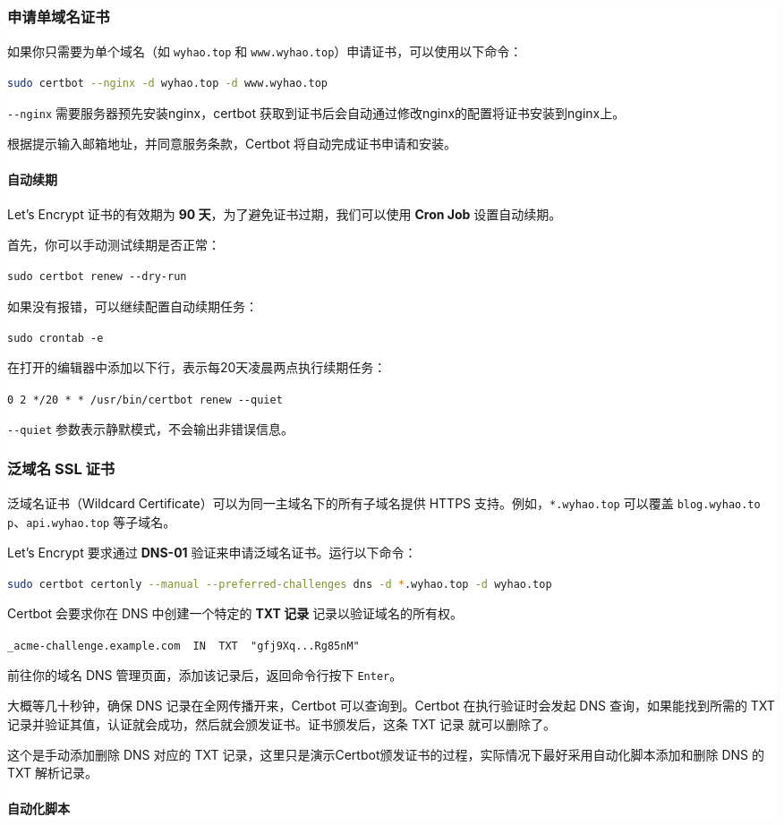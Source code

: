 ### 申请单域名证书

如果你只需要为单个域名（如 `wyhao.top` 和 `www.wyhao.top`）申请证书，可以使用以下命令：

```bash
sudo certbot --nginx -d wyhao.top -d www.wyhao.top 
```

`--nginx` 需要服务器预先安装nginx，certbot 获取到证书后会自动通过修改nginx的配置将证书安装到nginx上。

根据提示输入邮箱地址，并同意服务条款，Certbot 将自动完成证书申请和安装。

#### 自动续期

Let’s Encrypt 证书的有效期为 **90 天**，为了避免证书过期，我们可以使用 **Cron Job** 设置自动续期。

首先，你可以手动测试续期是否正常：

```
sudo certbot renew --dry-run
```

如果没有报错，可以继续配置自动续期任务：

```
sudo crontab -e
```

在打开的编辑器中添加以下行，表示每20天凌晨两点执行续期任务：

```
0 2 */20 * * /usr/bin/certbot renew --quiet
```

`--quiet` 参数表示静默模式，不会输出非错误信息。



### 泛域名 SSL 证书

泛域名证书（Wildcard Certificate）可以为同一主域名下的所有子域名提供 HTTPS 支持。例如，`*.wyhao.top` 可以覆盖 `blog.wyhao.top`、`api.wyhao.top` 等子域名。

Let’s Encrypt 要求通过 **DNS-01** 验证来申请泛域名证书。运行以下命令：

```bash
sudo certbot certonly --manual --preferred-challenges dns -d *.wyhao.top -d wyhao.top
```

Certbot 会要求你在 DNS 中创建一个特定的 **TXT 记录** 记录以验证域名的所有权。

```
_acme-challenge.example.com  IN  TXT  "gfj9Xq...Rg85nM"
```

前往你的域名 DNS 管理页面，添加该记录后，返回命令行按下 `Enter`。

大概等几十秒钟，确保 DNS 记录在全网传播开来，Certbot 可以查询到。Certbot 在执行验证时会发起 DNS 查询，如果能找到所需的 TXT 记录并验证其值，认证就会成功，然后就会颁发证书。证书颁发后，这条 TXT 记录 就可以删除了。

这个是手动添加删除 DNS 对应的 TXT 记录，这里只是演示Certbot颁发证书的过程，实际情况下最好采用自动化脚本添加和删除 DNS 的 TXT 解析记录。

#### 自动化脚本
